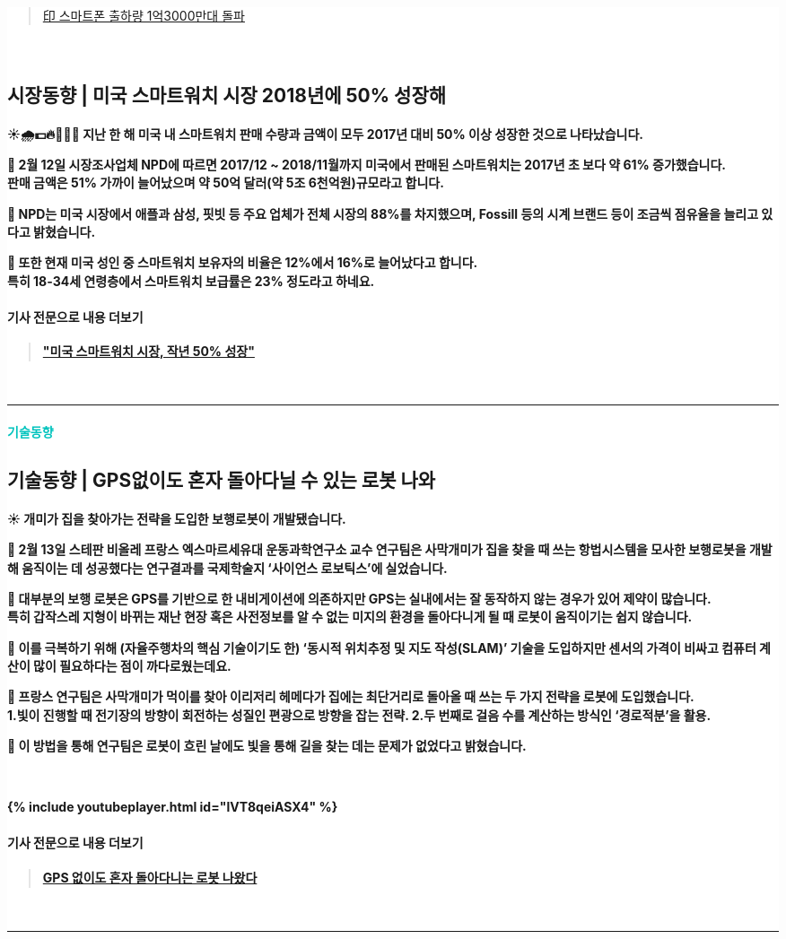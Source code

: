 > [印 스마트폰 출하량 1억3000만대 돌파](https://news.naver.com/main/read.nhn?mode=LSD&mid=shm&sid1=105&oid=030&aid=0002782466)


<br>



## <a name="ussmartwatchMarket1_02_16"></a>시장동향 | 미국 스마트워치 시장 2018년에 50% 성장해

<strong> ☀️🌧️💵🔥🚀🤦‍♂️ 지난 한 해 미국 내 스마트워치 판매 수량과 금액이 모두 2017년 대비 50% 이상 성장한 것으로 나타났습니다.
 
📍 2월 12일 시장조사업체 NPD에 따르면 2017/12 ~ 2018/11월까지 미국에서 판매된 스마트워치는 2017년 초 보다 약 61% 증가했습니다.   
판매 금액은 51% 가까이 늘어났으며 약 50억 달러(약 5조 6천억원)규모라고 합니다.

📍 NPD는 미국 시장에서 애플과 삼성, 핏빗 등 주요 업체가 전체 시장의 88%를 차지했으며, Fossill 등의 시계 브랜드 등이 조금씩 점유율을 늘리고 있다고 밝혔습니다.

📍 또한 현재 미국 성인 중 스마트워치 보유자의 비율은 12%에서 16%로 늘어났다고 합니다.  
특히 18-34세 연령층에서 스마트워치 보급률은 23% 정도라고 하네요.


#### 기사 전문으로 내용 더보기

> ["미국 스마트워치 시장, 작년 50% 성장"](https://news.naver.com/main/read.nhn?mode=LSD&mid=shm&sid1=105&oid=092&aid=0002156131)

 
<br>



- - -

#### <a name="tech"></a><span style = "color: #00c3bd">기술동향</span>

## <a name="gpsrobotTech_02_16"></a>기술동향 | GPS없이도 혼자 돌아다닐 수 있는 로봇 나와

<strong> ☀️ 개미가 집을 찾아가는 전략을 도입한 보행로봇이 개발됐습니다. 

📍 2월 13일 스테판 비올레 프랑스 엑스마르세유대 운동과학연구소 교수 연구팀은 사막개미가 집을 찾을 때 쓰는 항법시스템을 모사한 보행로봇을 개발해 움직이는 데 성공했다는 연구결과를 국제학술지 ‘사이언스 로보틱스’에 실었습니다.

📍 대부분의 보행 로봇은 GPS를 기반으로 한 내비게이션에 의존하지만 GPS는 실내에서는 잘 동작하지 않는 경우가 있어 제약이 많습니다.   
특히 갑작스레 지형이 바뀌는 재난 현장 혹은 사전정보를 알 수 없는 미지의 환경을 돌아다니게 될 때 로봇이 움직이기는 쉽지 않습니다.

📍 이를 극복하기 위해 (자율주행차의 핵심 기술이기도 한) ‘동시적 위치추정 및 지도 작성(SLAM)’ 기술을 도입하지만 센서의 가격이 비싸고 컴퓨터 계산이 많이 필요하다는 점이 까다로웠는데요.

📍 프랑스 연구팀은 사막개미가 먹이를 찾아 이리저리 헤메다가 집에는 최단거리로 돌아올 때 쓰는 두 가지 전략을 로봇에 도입했습니다.   
1.빛이 진행할 때 전기장의 방향이 회전하는 성질인 편광으로 방향을 잡는 전략.
2.두 번째로 걸음 수를 계산하는 방식인 ‘경로적분’을 활용. 

📍 이 방법을 통해 연구팀은 로봇이 흐린 날에도 빛을 통해 길을 찾는 데는 문제가 없었다고 밝혔습니다.

<br>

{% include youtubeplayer.html id="lVT8qeiASX4" %} 


#### 기사 전문으로 내용 더보기

> [GPS 없이도 혼자 돌아다니는 로봇 나왔다](https://news.naver.com/main/read.nhn?mode=LSD&mid=shm&sid1=105&oid=584&aid=0000003224)


<br>



- - -